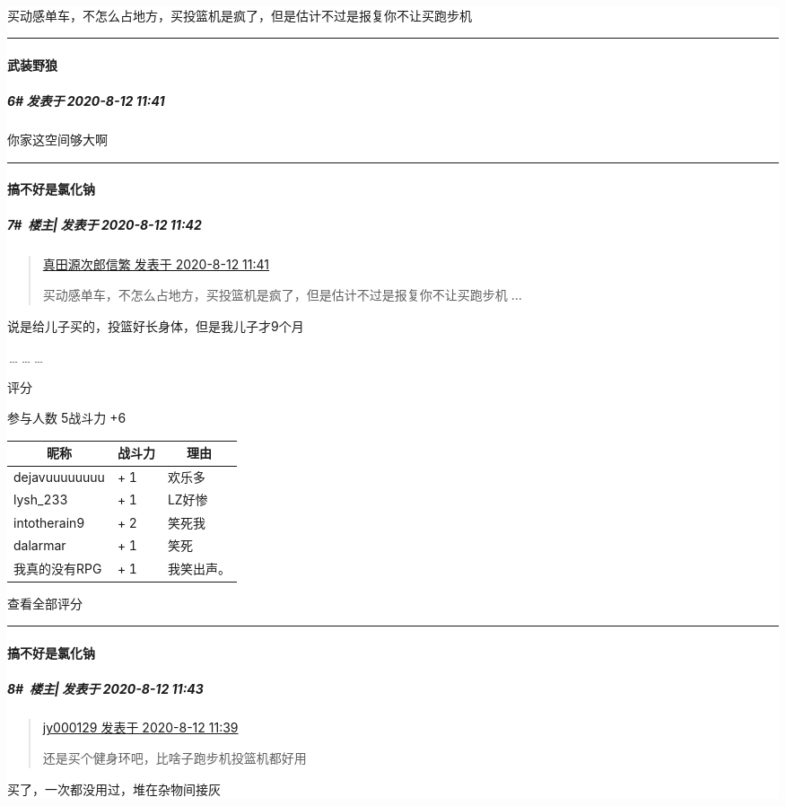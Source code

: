 
买动感单车，不怎么占地方，买投篮机是疯了，但是估计不过是报复你不让买跑步机


-----

####  武装野狼  
##### 6#       发表于 2020-8-12 11:41


你家这空间够大啊


-----

####  搞不好是氯化钠  
##### 7#         楼主| 发表于 2020-8-12 11:42


<blockquote><a href="httphttps://bbs.saraba1st.com/2b/forum.php?mod=redirect&amp;goto=findpost&amp;pid=48401617&amp;ptid=1954328" target="_blank">真田源次郎信繁 发表于 2020-8-12 11:41</a>

买动感单车，不怎么占地方，买投篮机是疯了，但是估计不过是报复你不让买跑步机 ...</blockquote>
说是给儿子买的，投篮好长身体，但是我儿子才9个月


﹍﹍﹍

评分


 参与人数 5战斗力 +6

|昵称|战斗力|理由|
|----|---|---|
| dejavuuuuuuuu| + 1|欢乐多|
| lysh_233| + 1|LZ好惨|
| intotherain9| + 2|笑死我|
| dalarmar| + 1|笑死|
| 我真的没有RPG| + 1|我笑出声。|


查看全部评分


-----

####  搞不好是氯化钠  
##### 8#         楼主| 发表于 2020-8-12 11:43


<blockquote><a href="httphttps://bbs.saraba1st.com/2b/forum.php?mod=redirect&amp;goto=findpost&amp;pid=48401593&amp;ptid=1954328" target="_blank">jy000129 发表于 2020-8-12 11:39</a>

还是买个健身环吧，比啥子跑步机投篮机都好用</blockquote>
买了，一次都没用过，堆在杂物间接灰
